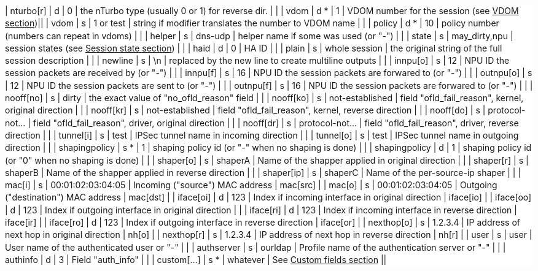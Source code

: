 | nturbo[r]     | d    | 0                 | the nTurbo type (usually 0 or 1) for reverse dir.     |                       |
| vdom          | d *  | 1                 | VDOM number for the session (see [VDOM section](/fortiformatter/output_format.md#vdom))||
| vdom          | s    | 1 or test         | string if modifier translates the number to VDOM name |                       |
| policy        | d *  | 10                | policy number (numbers can repeat in vdoms)           |                       |
| helper        | s    | dns-udp           | helper name if some was used (or "-")                 |                       |
| state         | s    | may_dirty,npu     | session states (see [Session state section](/fortiformatter/output_format.md#session-state))          |                       |
| haid          | d    | 0                 | HA ID                                                 |                       |
| plain         | s    | whole session     | the original string of the full session description   |                       |
| newline       | s    | \n                | replaced by the new line to create multiline outputs  |                       |
| innpu[o]      | s    | 12                | NPU ID the session packets are received by (or "-")   |                       |
| innpu[f]      | s    | 16                | NPU ID the session packets are forwared to (or "-")   |                       |
| outnpu[o]     | s    | 12                | NPU ID the session packets are sent to (or "-")       |                       |
| outnpu[f]     | s    | 16                | NPU ID the session packets are forwared to (or "-")   |                       |
| nooff[no]     | s    | dirty             | the exact value of "no_ofld_reason" field             |                       |
| nooff[ko]     | s    | not-established   | field "ofld_fail_reason", kernel, original direction  |                       |
| nooff[kr]     | s    | not-established   | field "ofld_fail_reason", kernel, reverse direction   |                       |
| nooff[do]     | s    | protocol-not...   | field "ofld_fail_reason", driver, original direction  |                       |
| nooff[dr]     | s    | protocol-not...   | field "ofld_fail_reason", driver, reverse direction   |                       |
| tunnel[i]     | s    | test              | IPSec tunnel name in incoming direction               |                       |
| tunnel[o]     | s    | test              | IPSec tunnel name in outgoing direction               |                       |
| shapingpolicy | s *  | 1                 | shaping policy id (or "-" when no shaping is done)    |                       |
| shapingpolicy | d    | 1                 | shaping policy id (or "0" when no shaping is done)    |                       |
| shaper[o]     | s    | shaperA           | Name of the shapper applied in original direction     |                       |
| shaper[r]     | s    | shaperB           | Name of the shapper applied in reverse direction      |                       |
| shaper[ip]    | s    | shaperC           | Name of the per-source-ip shaper                      |                       |
| mac[i]        | s    | 00:01:02:03:04:05 | Incoming ("source") MAC address                       | mac[src]              |
| mac[o]        | s    | 00:01:02:03:04:05 | Outgoing ("destination") MAC address                  | mac[dst]              |
| iface[oi]     | d    | 123               | Index if incoming interface in original direction     | iface[io]             |
| iface[oo]     | d    | 123               | Index if outgoing interface in original direction     |                       |
| iface[ri]     | d    | 123               | Index if incoming interface in reverse direction      | iface[ir]             |
| iface[ro]     | d    | 123               | Index if outgoing interface in reverse direction      | iface[or]             |
| nexthop[o]    | s    | 1.2.3.4           | IP address of next hop in original direction          | nh[o]                 |
| nexthop[r]    | s    | 1.2.3.4           | IP address of next hop in reverse direction           | nh[r]                 |
| user          | s    | user              | User name of the authenticated user or "-"            |                       |
| authserver    | s    | ourldap           | Profile name of the authentication server or "-"      |                       |
| authinfo      | d    | 3                 | Field "auth_info"                                     |                       |
| custom[...]   | s *  | whatever          | See [Custom fields section](/fortiformatter/output_format.md#custom-fields)  ||
